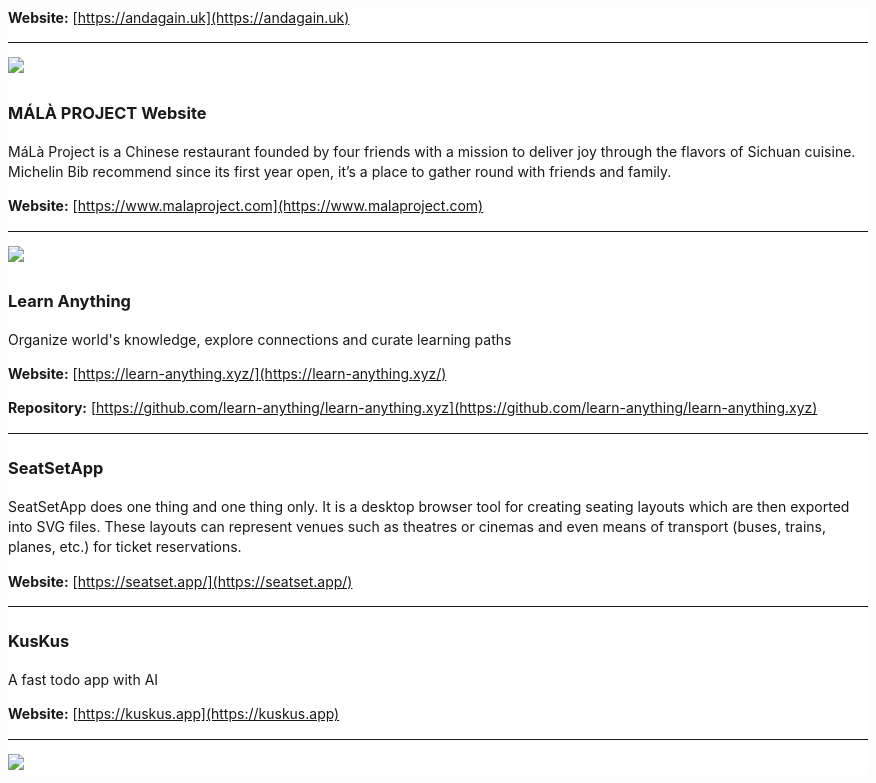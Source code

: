 **Website:** [https://andagain.uk](https://andagain.uk)



---

<a href="https://www.malaproject.com"><img src="https://www.malaproject.com/assets/meta-e24a6525.jpg" height="200"/></a>

### MÁLÀ PROJECT Website

MáLà Project is a Chinese restaurant founded by four friends with a mission to deliver joy through the flavors of Sichuan cuisine. Michelin Bib recommend since its first year open, it’s a place to gather round with friends and family.

**Website:** [https://www.malaproject.com](https://www.malaproject.com)



---

<a href="https://learn-anything.xyz/"><img src="https://repository-images.githubusercontent.com/65219131/b8d4210d-7791-47bb-b2f7-4911b43f805b" height="200"/></a>

### Learn Anything

Organize world's knowledge, explore connections and curate learning paths

**Website:** [https://learn-anything.xyz/](https://learn-anything.xyz/)

**Repository:** [https://github.com/learn-anything/learn-anything.xyz](https://github.com/learn-anything/learn-anything.xyz)

---



### SeatSetApp

SeatSetApp does one thing and one thing only. It is a desktop browser tool for creating seating layouts which are then exported into SVG files. These layouts can represent venues such as theatres or cinemas and even means of transport (buses, trains, planes, etc.) for ticket reservations.

**Website:** [https://seatset.app/](https://seatset.app/)



---



### KusKus

A fast todo app with AI

**Website:** [https://kuskus.app](https://kuskus.app)



---

<a href="https://aoe4world.com/explorer"><img src="https://static.aoe4world.com/logo-social.png" height="200"/></a>
